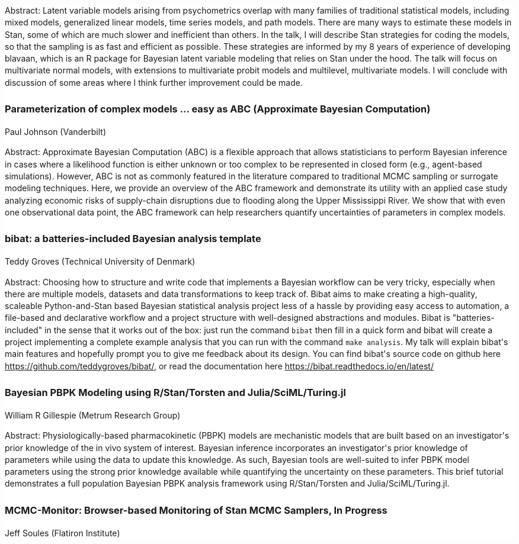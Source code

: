 Abstract: Latent variable models arising from psychometrics overlap with many families of traditional statistical models, including mixed models, generalized linear models, time series models, and path models. There are many ways to estimate these models in Stan, some of which are much slower and inefficient than others. In the talk, I will describe Stan strategies for coding the models, so that the sampling is as fast and efficient as possible. These strategies are informed by my 8 years of experience of developing blavaan, which is an R package for Bayesian latent variable modeling that relies on Stan under the hood. The talk will focus on multivariate normal models, with extensions to multivariate probit models and multilevel, multivariate models. I will conclude with discussion of some areas where I think further improvement could be made.

### Parameterization of complex models ... easy as ABC (Approximate Bayesian Computation)
Paul Johnson (Vanderbilt)

Abstract: Approximate Bayesian Computation (ABC) is a flexible approach that allows statisticians to perform Bayesian inference in cases where a likelihood function is either unknown or too complex to be represented in closed form (e.g., agent-based simulations). However, ABC is not as commonly featured in the literature compared to traditional MCMC sampling or surrogate modeling techniques. Here, we provide an overview of the ABC framework and demonstrate its utility with an applied case study analyzing economic risks of supply-chain disruptions due to flooding along the Upper Mississippi River. We show that with even one observational data point, the ABC framework can help researchers quantify uncertainties of parameters in complex models. 

### bibat: a batteries-included Bayesian analysis template
Teddy Groves (Technical University of Denmark)

Abstract: Choosing how to structure and write code that implements a Bayesian workflow can be very tricky, especially when there are multiple models, datasets and data transformations to keep track of. Bibat aims to make creating a high-quality, scaleable Python-and-Stan based Bayesian statistical analysis project less of a hassle by providing easy access to automation, a file-based and declarative workflow and a project structure with well-designed abstractions and modules. Bibat is "batteries-included" in the sense that it works out of the box: just run the command `bibat` then fill in a quick form and bibat will create a project implementing a complete example analysis that you can run with the command `make analysis`. My talk will explain bibat's main features and hopefully prompt you to give me feedback about its design. You can find bibat's source code on github here https://github.com/teddygroves/bibat/, or read the documentation here https://bibat.readthedocs.io/en/latest/
 
### Bayesian PBPK Modeling using R/Stan/Torsten and Julia/SciML/Turing.jl
William R Gillespie (Metrum Research Group)

Abstract: Physiologically-based pharmacokinetic (PBPK) models are mechanistic models that are built based on an investigator's prior knowledge of the in vivo system of interest. Bayesian inference incorporates an investigator's prior knowledge of parameters while using the data to update this knowledge. As such, Bayesian tools are well-suited to infer PBPK model parameters using the strong prior knowledge available while quantifying the uncertainty on these parameters. This brief tutorial demonstrates a full population Bayesian PBPK analysis framework using R/Stan/Torsten and Julia/SciML/Turing.jl.

### MCMC-Monitor: Browser-based Monitoring of Stan MCMC Samplers, In Progress
Jeff Soules (Flatiron Institute)
